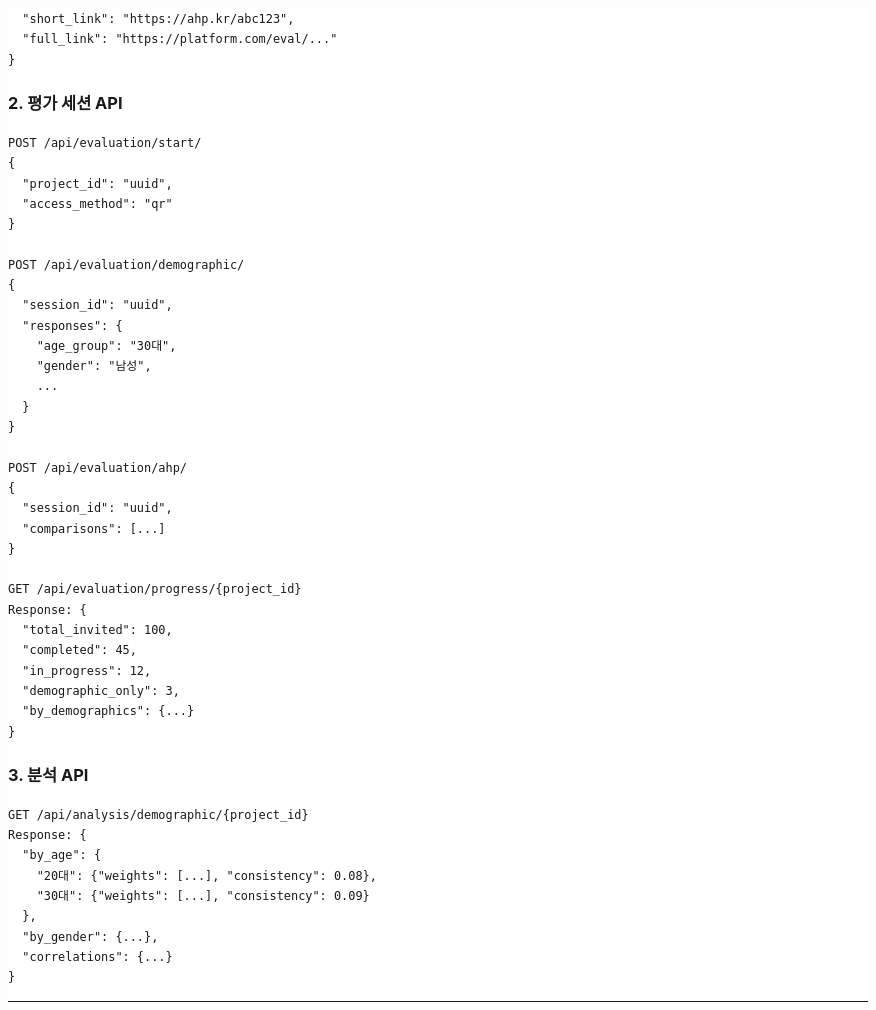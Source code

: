 ```
  "short_link": "https://ahp.kr/abc123",
  "full_link": "https://platform.com/eval/..."
}
```

### 2. 평가 세션 API
```
POST /api/evaluation/start/
{
  "project_id": "uuid",
  "access_method": "qr"
}

POST /api/evaluation/demographic/
{
  "session_id": "uuid",
  "responses": {
    "age_group": "30대",
    "gender": "남성",
    ...
  }
}

POST /api/evaluation/ahp/
{
  "session_id": "uuid",
  "comparisons": [...]
}

GET /api/evaluation/progress/{project_id}
Response: {
  "total_invited": 100,
  "completed": 45,
  "in_progress": 12,
  "demographic_only": 3,
  "by_demographics": {...}
}
```

### 3. 분석 API
```
GET /api/analysis/demographic/{project_id}
Response: {
  "by_age": {
    "20대": {"weights": [...], "consistency": 0.08},
    "30대": {"weights": [...], "consistency": 0.09}
  },
  "by_gender": {...},
  "correlations": {...}
}
```

---